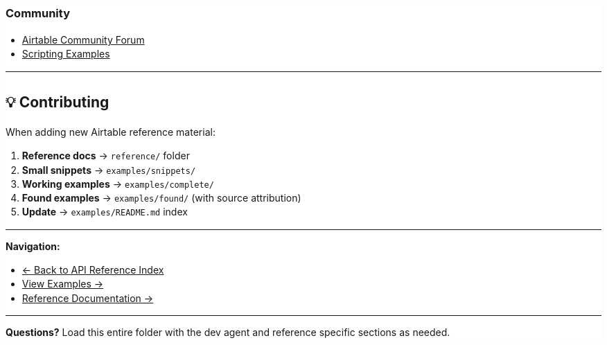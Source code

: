 ### Community
- [Airtable Community Forum](https://community.airtable.com/)
- [Scripting Examples](https://airtable.com/developers/scripting/examples)

---

## 💡 Contributing

When adding new Airtable reference material:

1. **Reference docs** → `reference/` folder
2. **Small snippets** → `examples/snippets/`
3. **Working examples** → `examples/complete/`
4. **Found examples** → `examples/found/` (with source attribution)
5. **Update** → `examples/README.md` index

---

**Navigation:**
- [← Back to API Reference Index](../README.md)
- [View Examples →](./examples/README.md)
- [Reference Documentation →](./reference/)

---

**Questions?** Load this entire folder with the dev agent and reference specific sections as needed.
